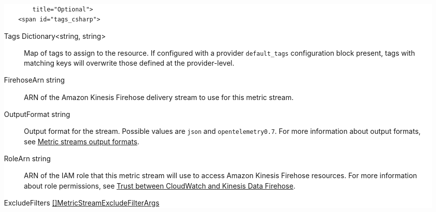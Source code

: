             title="Optional">
        <span id="tags_csharp">
<a data-swiftype-name="resource-property" data-swiftype-type="text" href="#tags_csharp" style="color: inherit; text-decoration: inherit;">Tags</a>
</span>
        <span class="property-indicator"></span>
        <span class="property-type">Dictionary&lt;string, string&gt;</span>
    </dt>
    <dd><p>Map of tags to assign to the resource. If configured with a provider <code>default_tags</code> configuration block present, tags with matching keys will overwrite those defined at the provider-level.</p>
</dd></dl>
</pulumi-choosable>
</div>

<div>
<pulumi-choosable type="language" values="go">
<dl class="resources-properties"><dt class="property-required"
            title="Required">
        <span id="firehosearn_go">
<a data-swiftype-name="resource-property" data-swiftype-type="text" href="#firehosearn_go" style="color: inherit; text-decoration: inherit;">Firehose<wbr>Arn</a>
</span>
        <span class="property-indicator"></span>
        <span class="property-type">string</span>
    </dt>
    <dd><p>ARN of the Amazon Kinesis Firehose delivery stream to use for this metric stream.</p>
</dd><dt class="property-required"
            title="Required">
        <span id="outputformat_go">
<a data-swiftype-name="resource-property" data-swiftype-type="text" href="#outputformat_go" style="color: inherit; text-decoration: inherit;">Output<wbr>Format</a>
</span>
        <span class="property-indicator"></span>
        <span class="property-type">string</span>
    </dt>
    <dd><p>Output format for the stream. Possible values are <code>json</code> and <code>opentelemetry0.7</code>. For more information about output formats, see <a href="https://docs.aws.amazon.com/AmazonCloudWatch/latest/monitoring/CloudWatch-metric-streams-formats.html">Metric streams output formats</a>.</p>
</dd><dt class="property-required"
            title="Required">
        <span id="rolearn_go">
<a data-swiftype-name="resource-property" data-swiftype-type="text" href="#rolearn_go" style="color: inherit; text-decoration: inherit;">Role<wbr>Arn</a>
</span>
        <span class="property-indicator"></span>
        <span class="property-type">string</span>
    </dt>
    <dd><p>ARN of the IAM role that this metric stream will use to access Amazon Kinesis Firehose resources. For more information about role permissions, see <a href="https://docs.aws.amazon.com/AmazonCloudWatch/latest/monitoring/CloudWatch-metric-streams-trustpolicy.html">Trust between CloudWatch and Kinesis Data Firehose</a>.</p>
</dd><dt class="property-optional"
            title="Optional">
        <span id="excludefilters_go">
<a data-swiftype-name="resource-property" data-swiftype-type="text" href="#excludefilters_go" style="color: inherit; text-decoration: inherit;">Exclude<wbr>Filters</a>
</span>
        <span class="property-indicator"></span>
        <span class="property-type"><a href="#metricstreamexcludefilter">[]Metric<wbr>Stream<wbr>Exclude<wbr>Filter<wbr>Args</a></span>
    </dt>
